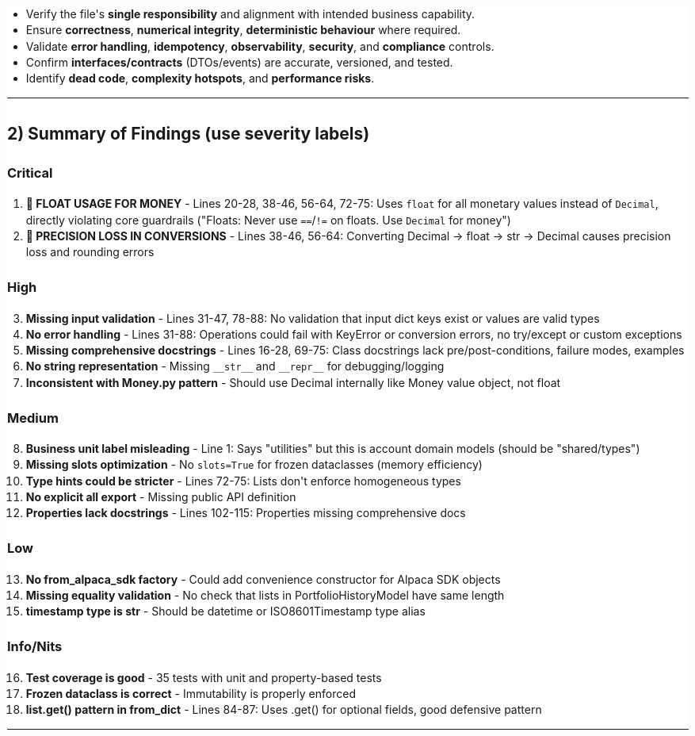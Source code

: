 - Verify the file's **single responsibility** and alignment with intended business capability.
- Ensure **correctness**, **numerical integrity**, **deterministic behaviour** where required.
- Validate **error handling**, **idempotency**, **observability**, **security**, and **compliance** controls.
- Confirm **interfaces/contracts** (DTOs/events) are accurate, versioned, and tested.
- Identify **dead code**, **complexity hotspots**, and **performance risks**.

---

## 2) Summary of Findings (use severity labels)

### Critical
1. **🚨 FLOAT USAGE FOR MONEY** - Lines 20-28, 38-46, 56-64, 72-75: Uses `float` for all monetary values instead of `Decimal`, directly violating core guardrails ("Floats: Never use `==`/`!=` on floats. Use `Decimal` for money")
2. **🚨 PRECISION LOSS IN CONVERSIONS** - Lines 38-46, 56-64: Converting Decimal → float → str → Decimal causes precision loss and rounding errors

### High
3. **Missing input validation** - Lines 31-47, 78-88: No validation that input dict keys exist or values are valid types
4. **No error handling** - Lines 31-88: Operations could fail with KeyError or conversion errors, no try/except or custom exceptions
5. **Missing comprehensive docstrings** - Lines 16-28, 69-75: Class docstrings lack pre/post-conditions, failure modes, examples
6. **No string representation** - Missing `__str__` and `__repr__` for debugging/logging
7. **Inconsistent with Money.py pattern** - Should use Decimal internally like Money value object, not float

### Medium
8. **Business unit label misleading** - Line 1: Says "utilities" but this is account domain models (should be "shared/types")
9. **Missing slots optimization** - No `slots=True` for frozen dataclasses (memory efficiency)
10. **Type hints could be stricter** - Lines 72-75: Lists don't enforce homogeneous types
11. **No explicit __all__ export** - Missing public API definition
12. **Properties lack docstrings** - Lines 102-115: Properties missing comprehensive docs

### Low
13. **No from_alpaca_sdk factory** - Could add convenience constructor for Alpaca SDK objects
14. **Missing equality validation** - No check that lists in PortfolioHistoryModel have same length
15. **timestamp type is str** - Should be datetime or ISO8601Timestamp type alias

### Info/Nits
16. **Test coverage is good** - 35 tests with unit and property-based tests
17. **Frozen dataclass is correct** - Immutability is properly enforced
18. **list.get() pattern in from_dict** - Lines 84-87: Uses .get() for optional fields, good defensive pattern

---
